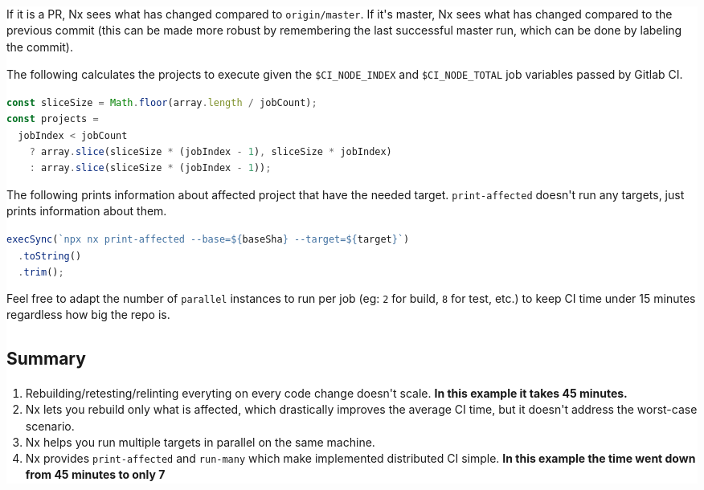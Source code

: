 If it is a PR, Nx sees what has changed compared to `origin/master`. If it's master, Nx sees what has changed compared to the previous commit (this can be made more robust by remembering the last successful master run, which can be done by labeling the commit).

The following calculates the projects to execute given the `$CI_NODE_INDEX` and `$CI_NODE_TOTAL` job variables passed by Gitlab CI.

```javascript
const sliceSize = Math.floor(array.length / jobCount);
const projects =
  jobIndex < jobCount
    ? array.slice(sliceSize * (jobIndex - 1), sliceSize * jobIndex)
    : array.slice(sliceSize * (jobIndex - 1));
```

The following prints information about affected project that have the needed target. `print-affected` doesn't run any targets, just prints information about them.

```javascript
execSync(`npx nx print-affected --base=${baseSha} --target=${target}`)
  .toString()
  .trim();
```

Feel free to adapt the number of `parallel` instances to run per job (eg: `2` for build, `8` for test, etc.) to keep CI time under 15 minutes regardless how big the repo is.

## Summary

1. Rebuilding/retesting/relinting everyting on every code change doesn't scale. **In this example it takes 45 minutes.**
2. Nx lets you rebuild only what is affected, which drastically improves the average CI time, but it doesn't address the worst-case scenario.
3. Nx helps you run multiple targets in parallel on the same machine.
4. Nx provides `print-affected` and `run-many` which make implemented distributed CI simple. **In this example the time went down from 45 minutes to only 7**
